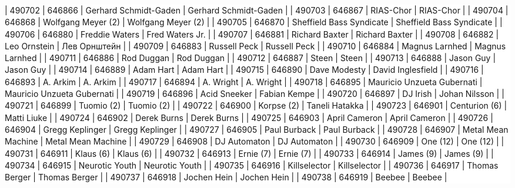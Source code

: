 | 490702 | 646866 | Gerhard Schmidt-Gaden | Gerhard Schmidt-Gaden |
| 490703 | 646867 | RIAS-Chor | RIAS-Chor |
| 490704 | 646868 | Wolfgang Meyer (2) | Wolfgang Meyer (2) |
| 490705 | 646870 | Sheffield Bass Syndicate | Sheffield Bass Syndicate |
| 490706 | 646880 | Freddie Waters | Fred Waters Jr. |
| 490707 | 646881 | Richard Baxter | Richard Baxter |
| 490708 | 646882 | Leo Ornstein | Лев Орнштейн |
| 490709 | 646883 | Russell Peck | Russell Peck |
| 490710 | 646884 | Magnus Larnhed | Magnus Larnhed |
| 490711 | 646886 | Rod Duggan | Rod Duggan |
| 490712 | 646887 | Steen | Steen |
| 490713 | 646888 | Jason Guy | Jason Guy |
| 490714 | 646889 | Adam Hart | Adam Hart |
| 490715 | 646890 | Dave Modesty | David Inglesfield |
| 490716 | 646893 | A. Arkim | A. Arkim |
| 490717 | 646894 | A. Wright | A. Wright |
| 490718 | 646895 | Mauricio Unzueta Gubernati | Mauricio Unzueta Gubernati |
| 490719 | 646896 | Acid Sneeker | Fabian Kempe |
| 490720 | 646897 | DJ Irish | Johan Nilsson |
| 490721 | 646899 | Tuomio (2) | Tuomio (2) |
| 490722 | 646900 | Korpse (2) | Taneli Hatakka |
| 490723 | 646901 | Centurion (6) | Matti Liuke |
| 490724 | 646902 | Derek Burns | Derek Burns |
| 490725 | 646903 | April Cameron | April Cameron |
| 490726 | 646904 | Gregg Keplinger | Gregg Keplinger |
| 490727 | 646905 | Paul Burback | Paul Burback |
| 490728 | 646907 | Metal Mean Machine | Metal Mean Machine |
| 490729 | 646908 | DJ Automaton | DJ Automaton |
| 490730 | 646909 | One (12) | One (12) |
| 490731 | 646911 | Klaus (6) | Klaus (6) |
| 490732 | 646913 | Ernie (7) | Ernie (7) |
| 490733 | 646914 | James (9) | James (9) |
| 490734 | 646915 | Neurotic Youth | Neurotic Youth |
| 490735 | 646916 | Killselector | Killselector |
| 490736 | 646917 | Thomas Berger | Thomas Berger |
| 490737 | 646918 | Jochen Hein | Jochen Hein |
| 490738 | 646919 | Beebee | Beebee |